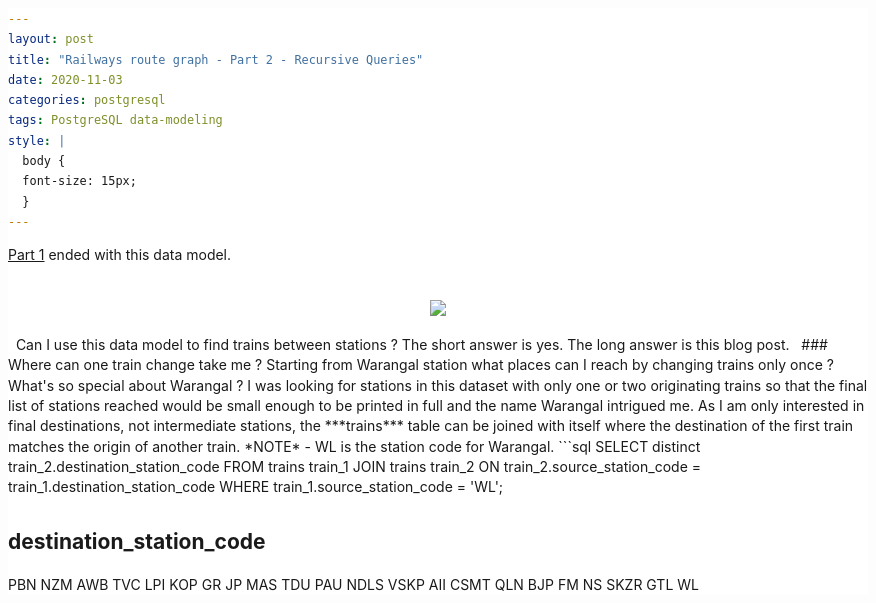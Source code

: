 ```yaml
---
layout: post
title: "Railways route graph - Part 2 - Recursive Queries"
date: 2020-11-03
categories: postgresql
tags: PostgreSQL data-modeling
style: |
  body {
  font-size: 15px;
  } 
---
```

[Part 1](https://anuj-seth.github.io/postgresql/2020/10/07/railways_data_model_part_1.html) ended with this data model.  
&nbsp;  
<p align="center">
<img src="{{ site.url }}/assets/images/railways-data-model/railways_data_model_1.jpg">
</p>
&nbsp;  
Can I use this data model to find trains between stations ?  
The short answer is yes. The long answer is this blog post.  
&nbsp;  
### Where can one train change take me ?
Starting from Warangal station what places can I reach by changing trains only once ?  
What's so special about Warangal ? I was looking for stations in this dataset with only one or two originating trains so that the final list of stations reached would be small enough to be printed in full and the name Warangal intrigued me. 
As I am only interested in final destinations, not intermediate stations, the ***trains*** table can be joined with itself where the destination of the first train matches the origin of another train.  
*NOTE* - WL is the station code for Warangal.  
```sql
SELECT distinct train_2.destination_station_code
FROM trains train_1
JOIN trains train_2 ON train_2.source_station_code = train_1.destination_station_code
WHERE train_1.source_station_code = 'WL';

 destination_station_code 
--------------------------
 PBN
 NZM
 AWB
 TVC
 LPI
 KOP
 GR
 JP
 MAS
 TDU
 PAU
 NDLS
 VSKP
 AII
 CSMT
 QLN
 BJP
 FM
 NS
 SKZR
 GTL
 WL
```